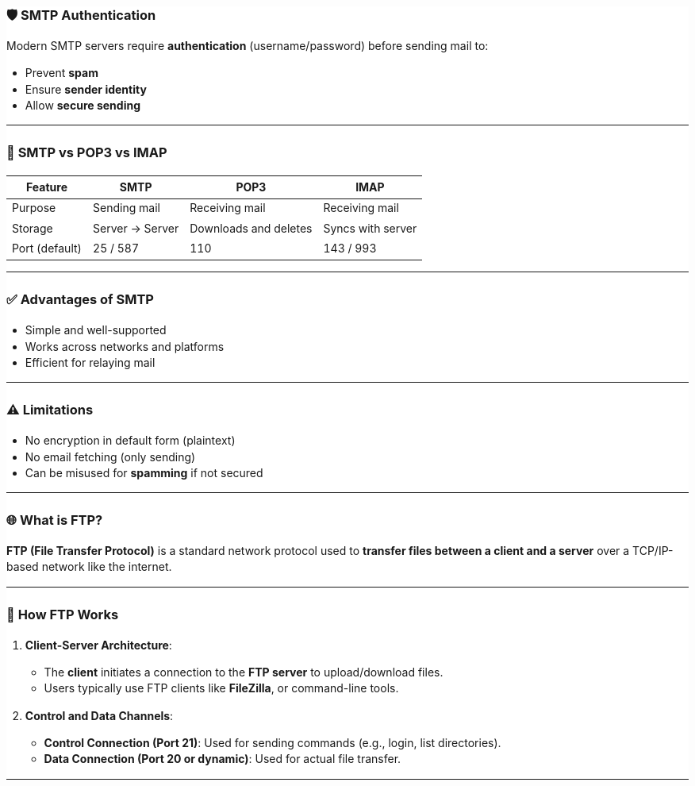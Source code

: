 
### 🛡️ **SMTP Authentication**

Modern SMTP servers require **authentication** (username/password) before sending mail to:
- Prevent **spam**
- Ensure **sender identity**
- Allow **secure sending**

---

### 🔄 **SMTP vs POP3 vs IMAP**

| Feature         | SMTP         | POP3           | IMAP             |
|----------------|--------------|----------------|------------------|
| Purpose        | Sending mail | Receiving mail | Receiving mail   |
| Storage        | Server → Server | Downloads and deletes | Syncs with server |
| Port (default) | 25 / 587     | 110            | 143 / 993        |

---

### ✅ **Advantages of SMTP**

- Simple and well-supported
- Works across networks and platforms
- Efficient for relaying mail

---

### ⚠️ **Limitations**

- No encryption in default form (plaintext)
- No email fetching (only sending)
- Can be misused for **spamming** if not secured

--------------------------------------------------------------------------------------------------------

### 🌐 **What is FTP?**

**FTP (File Transfer Protocol)** is a standard network protocol used to **transfer files between a client and a server** over a TCP/IP-based network like the internet.

---

### 🧱 **How FTP Works**

1. **Client-Server Architecture**:
   - The **client** initiates a connection to the **FTP server** to upload/download files.
   - Users typically use FTP clients like **FileZilla**, or command-line tools.

2. **Control and Data Channels**:
   - **Control Connection (Port 21)**: Used for sending commands (e.g., login, list directories).
   - **Data Connection (Port 20 or dynamic)**: Used for actual file transfer.

---